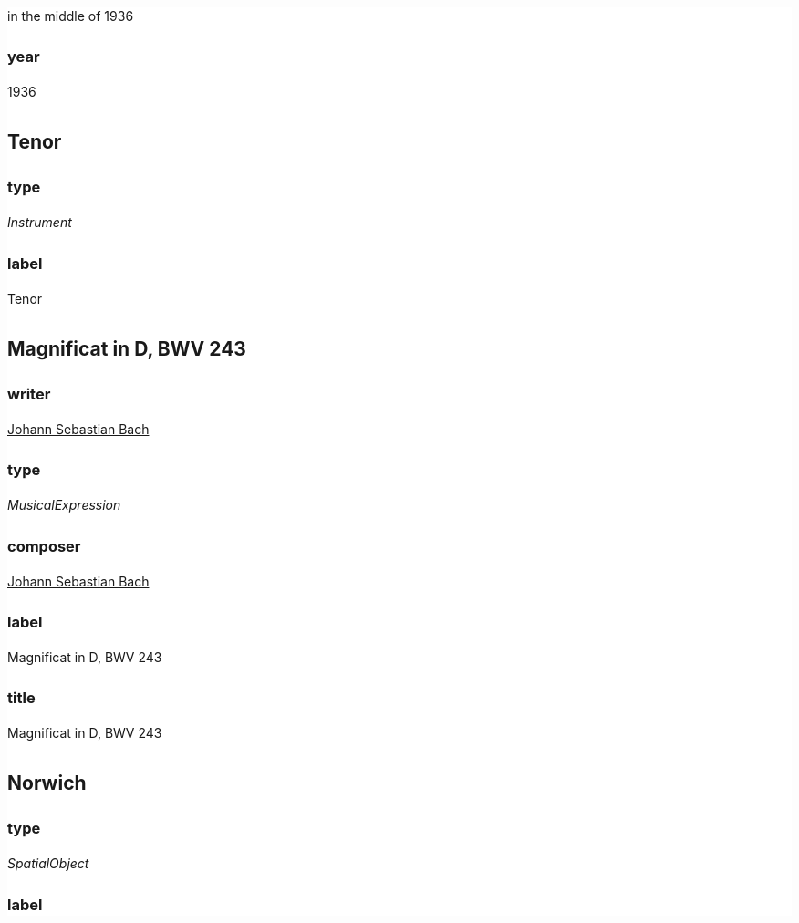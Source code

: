 
in the middle of 1936

### year


1936

## Tenor

### type


*Instrument*

### label


Tenor

## Magnificat in D, BWV 243

### writer


[Johann Sebastian Bach](#Johann-Sebastian-Bach)

### type


*MusicalExpression*

### composer


[Johann Sebastian Bach](#Johann-Sebastian-Bach)

### label


Magnificat in D, BWV 243

### title


Magnificat in D, BWV 243

## Norwich

### type


*SpatialObject*

### label
